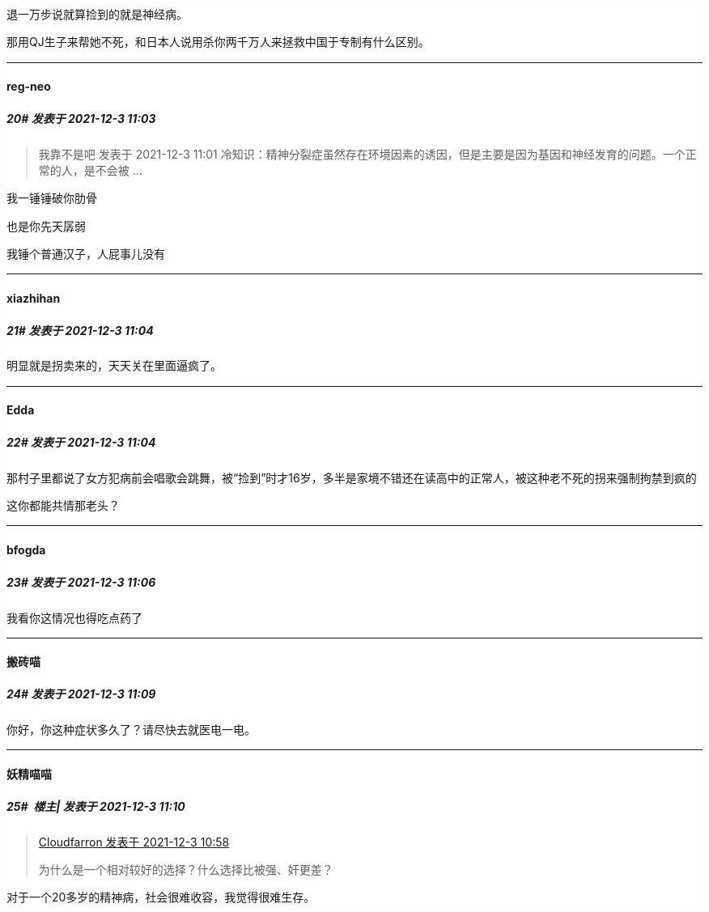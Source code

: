 退一万步说就算捡到的就是神经病。

那用QJ生子来帮她不死，和日本人说用杀你两千万人来拯救中国于专制有什么区别。

*****

####  reg-neo  
##### 20#       发表于 2021-12-3 11:03

<blockquote>我靠不是吧 发表于 2021-12-3 11:01
冷知识：精神分裂症虽然存在环境因素的诱因，但是主要是因为基因和神经发育的问题。一个正常的人，是不会被 ...</blockquote>
我一锤锤破你肋骨

也是你先天孱弱

我锤个普通汉子，人屁事儿没有

*****

####  xiazhihan  
##### 21#       发表于 2021-12-3 11:04

明显就是拐卖来的，天天关在里面逼疯了。

*****

####  Edda  
##### 22#       发表于 2021-12-3 11:04

那村子里都说了女方犯病前会唱歌会跳舞，被“捡到”时才16岁，多半是家境不错还在读高中的正常人，被这种老不死的拐来强制拘禁到疯的

这你都能共情那老头？

*****

####  bfogda  
##### 23#       发表于 2021-12-3 11:06

我看你这情况也得吃点药了

*****

####  搬砖喵  
##### 24#       发表于 2021-12-3 11:09

你好，你这种症状多久了？请尽快去就医电一电。

*****

####  妖精喵喵  
##### 25#         楼主| 发表于 2021-12-3 11:10

<blockquote><a href="httphttps://bbs.saraba1st.com/2b/forum.php?mod=redirect&amp;goto=findpost&amp;pid=53792757&amp;ptid=2040613" target="_blank">Cloudfarron 发表于 2021-12-3 10:58</a>

为什么是一个相对较好的选择？什么选择比被强、奸更差？</blockquote>
对于一个20多岁的精神病，社会很难收容，我觉得很难生存。
